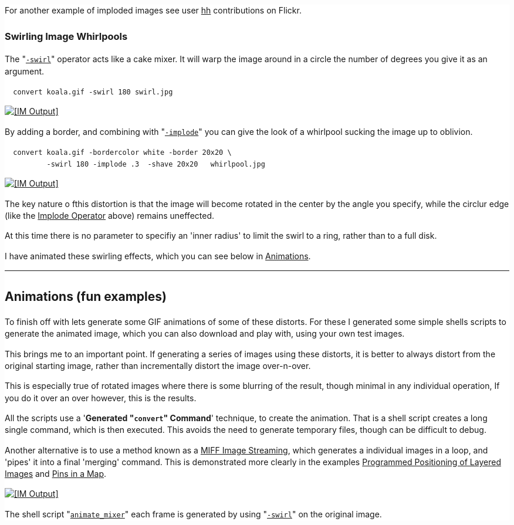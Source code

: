 For another example of imploded images see user [hh](http://www.flickr.com/photos/ericosur/2708859259/) contributions on Flickr.

### Swirling Image Whirlpools

  
The "[`-swirl`](../option_link.cgi?swirl)" operator acts like a cake mixer.
It will warp the image around in a circle the number of degrees you give it as an argument.
  
      convert koala.gif -swirl 180 swirl.jpg

  
[![\[IM Output\]](swirl.jpg)](swirl.jpg)
  
By adding a border, and combining with "[`-implode`](../option_link.cgi?implode)" you can give the look of a whirlpool sucking the image up to oblivion.
  
      convert koala.gif -bordercolor white -border 20x20 \
              -swirl 180 -implode .3  -shave 20x20   whirlpool.jpg

  
[![\[IM Output\]](whirlpool.jpg)](whirlpool.jpg)

The key nature o fthis distortion is that the image will become rotated in the center by the angle you specify, while the circlur edge (like the [Implode Operator](#implode) above) remains uneffected.

At this time there is no parameter to specifiy an 'inner radius' to limit the swirl to a ring, rather than to a full disk.

I have animated these swirling effects, which you can see below in [Animations](#animations).

------------------------------------------------------------------------

## Animations (fun examples)

To finish off with lets generate some GIF animations of some of these distorts.
For these I generated some simple shells scripts to generate the animated image, which you can also download and play with, using your own test images.

This brings me to an important point.
If generating a series of images using these distorts, it is better to always distort from the original starting image, rather than incrementally distort the image over-n-over.

This is especially true of rotated images where there is some blurring of the result, though minimal in any individual operation, If you do it over an over however, this is the results.

All the scripts use a '**Generated "`convert`" Command**' technique, to create the animation.
That is a shell script creates a long single command, which is then executed.
This avoids the need to generate temporary files, though can be difficult to debug.

Another alternative is to use a method known as a [MIFF Image Streaming](../files/#miff_stream), which generates a individual images in a loop, and 'pipes' it into a final 'merging' command.
This is demonstrated more clearly in the examples [Programmed Positioning of Layered Images](../layers/#layer_prog) and [Pins in a Map](../layers/#layer_pins).

[![\[IM Output\]](animate_mixer.gif)](animate_mixer.gif)

The shell script "[`animate_mixer`](animate_mixer)" each frame is generated by using "[`-swirl`](../option_link.cgi?swirl)" on the original image.
